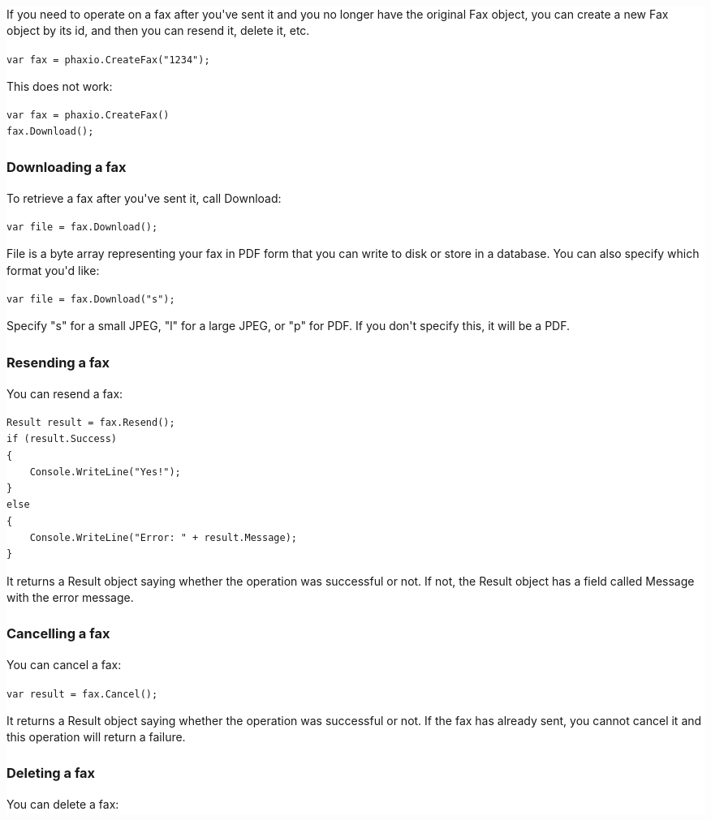 If you need to operate on a fax after you've sent it and you no longer have the original Fax object,
you can create a new Fax object by its id, and then you can resend it, delete it, etc.

    var fax = phaxio.CreateFax("1234");
    
This does not work:

    var fax = phaxio.CreateFax()
    fax.Download();

### Downloading a fax

To retrieve a fax after you've sent it, call Download:

    var file = fax.Download();
    
File is a byte array representing your fax in PDF form that you can write to disk or store in a database.
You can also specify which format you'd like:

    var file = fax.Download("s");
    
Specify "s" for a small JPEG, "l" for a large JPEG, or "p" for PDF. If you don't specify this, it will be a PDF.

### Resending a fax

You can resend a fax:

    Result result = fax.Resend();
    if (result.Success)
    {
        Console.WriteLine("Yes!");
    }
    else
    {
        Console.WriteLine("Error: " + result.Message);
    }

It returns a Result object saying whether the operation was successful or not. If not, the Result object has a
field called Message with the error message.

### Cancelling a fax

You can cancel a fax:

    var result = fax.Cancel();

It returns a Result object saying whether the operation was successful or not. If the fax has already sent, you cannot cancel
it and this operation will return a failure.

### Deleting a fax

You can delete a fax:
